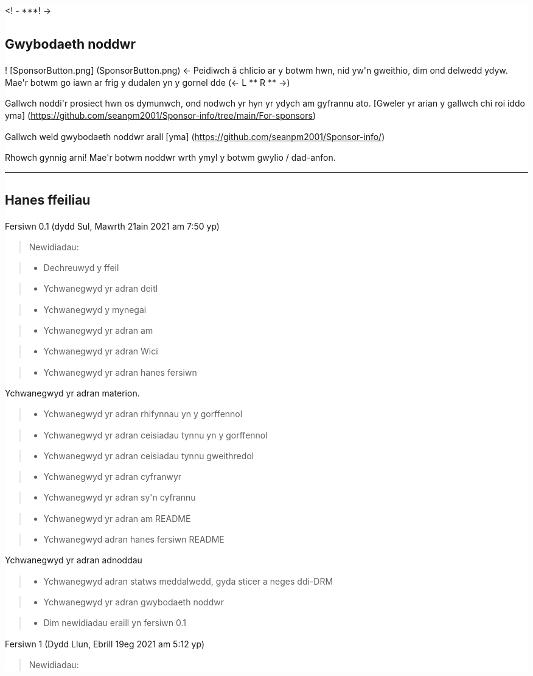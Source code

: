 <! - ***! ->

## Gwybodaeth noddwr

! [SponsorButton.png] (SponsorButton.png) <- Peidiwch â chlicio ar y botwm hwn, nid yw'n gweithio, dim ond delwedd ydyw. Mae'r botwm go iawn ar frig y dudalen yn y gornel dde (<- L ** R ** ->)

Gallwch noddi'r prosiect hwn os dymunwch, ond nodwch yr hyn yr ydych am gyfrannu ato. [Gweler yr arian y gallwch chi roi iddo yma] (https://github.com/seanpm2001/Sponsor-info/tree/main/For-sponsors)

Gallwch weld gwybodaeth noddwr arall [yma] (https://github.com/seanpm2001/Sponsor-info/)

Rhowch gynnig arni! Mae'r botwm noddwr wrth ymyl y botwm gwylio / dad-anfon.

***

## Hanes ffeiliau

Fersiwn 0.1 (dydd Sul, Mawrth 21ain 2021 am 7:50 yp)

> Newidiadau:

> * Dechreuwyd y ffeil

> * Ychwanegwyd yr adran deitl

> * Ychwanegwyd y mynegai

> * Ychwanegwyd yr adran am

> * Ychwanegwyd yr adran Wici

> * Ychwanegwyd yr adran hanes fersiwn

Ychwanegwyd yr adran materion.

> * Ychwanegwyd yr adran rhifynnau yn y gorffennol

> * Ychwanegwyd yr adran ceisiadau tynnu yn y gorffennol

> * Ychwanegwyd yr adran ceisiadau tynnu gweithredol

> * Ychwanegwyd yr adran cyfranwyr

> * Ychwanegwyd yr adran sy'n cyfrannu

> * Ychwanegwyd yr adran am README

> * Ychwanegwyd adran hanes fersiwn README

Ychwanegwyd yr adran adnoddau

> * Ychwanegwyd adran statws meddalwedd, gyda sticer a neges ddi-DRM

> * Ychwanegwyd yr adran gwybodaeth noddwr

> * Dim newidiadau eraill yn fersiwn 0.1

Fersiwn 1 (Dydd Llun, Ebrill 19eg 2021 am 5:12 yp)

> Newidiadau:
